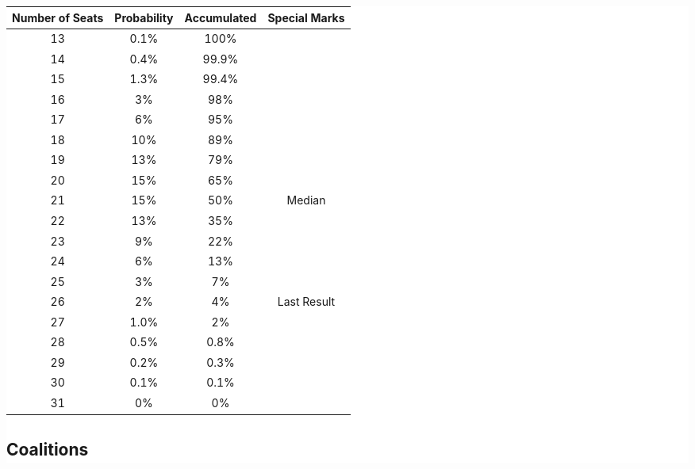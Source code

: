 | Number of Seats | Probability | Accumulated | Special Marks |
|:---------------:|:-----------:|:-----------:|:-------------:|
| 13 | 0.1% | 100% |  |
| 14 | 0.4% | 99.9% |  |
| 15 | 1.3% | 99.4% |  |
| 16 | 3% | 98% |  |
| 17 | 6% | 95% |  |
| 18 | 10% | 89% |  |
| 19 | 13% | 79% |  |
| 20 | 15% | 65% |  |
| 21 | 15% | 50% | Median |
| 22 | 13% | 35% |  |
| 23 | 9% | 22% |  |
| 24 | 6% | 13% |  |
| 25 | 3% | 7% |  |
| 26 | 2% | 4% | Last Result |
| 27 | 1.0% | 2% |  |
| 28 | 0.5% | 0.8% |  |
| 29 | 0.2% | 0.3% |  |
| 30 | 0.1% | 0.1% |  |
| 31 | 0% | 0% |  |


## Coalitions
